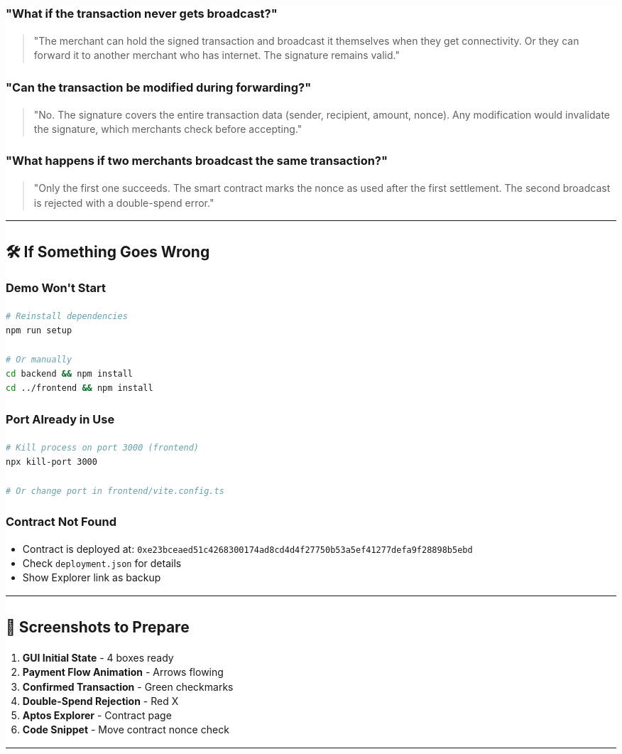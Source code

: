 ### "What if the transaction never gets broadcast?"
> "The merchant can hold the signed transaction and broadcast it themselves when they get connectivity. Or they can forward it to another merchant who has internet. The signature remains valid."

### "Can the transaction be modified during forwarding?"
> "No. The signature covers the entire transaction data (sender, recipient, amount, nonce). Any modification would invalidate the signature, which merchants check before accepting."

### "What happens if two merchants broadcast the same transaction?"
> "Only the first one succeeds. The smart contract marks the nonce as used after the first settlement. The second broadcast is rejected with a double-spend error."

---

## 🛠️ If Something Goes Wrong

### Demo Won't Start
```bash
# Reinstall dependencies
npm run setup

# Or manually
cd backend && npm install
cd ../frontend && npm install
```

### Port Already in Use
```bash
# Kill process on port 3000 (frontend)
npx kill-port 3000

# Or change port in frontend/vite.config.ts
```

### Contract Not Found
- Contract is deployed at: `0xe23bceaed51c4268300174ad8cd4d4f27750b53a5ef41277defa9f28898b5ebd`
- Check `deployment.json` for details
- Show Explorer link as backup

---

## 📸 Screenshots to Prepare

1. **GUI Initial State** - 4 boxes ready
2. **Payment Flow Animation** - Arrows flowing
3. **Confirmed Transaction** - Green checkmarks
4. **Double-Spend Rejection** - Red X
5. **Aptos Explorer** - Contract page
6. **Code Snippet** - Move contract nonce check

---